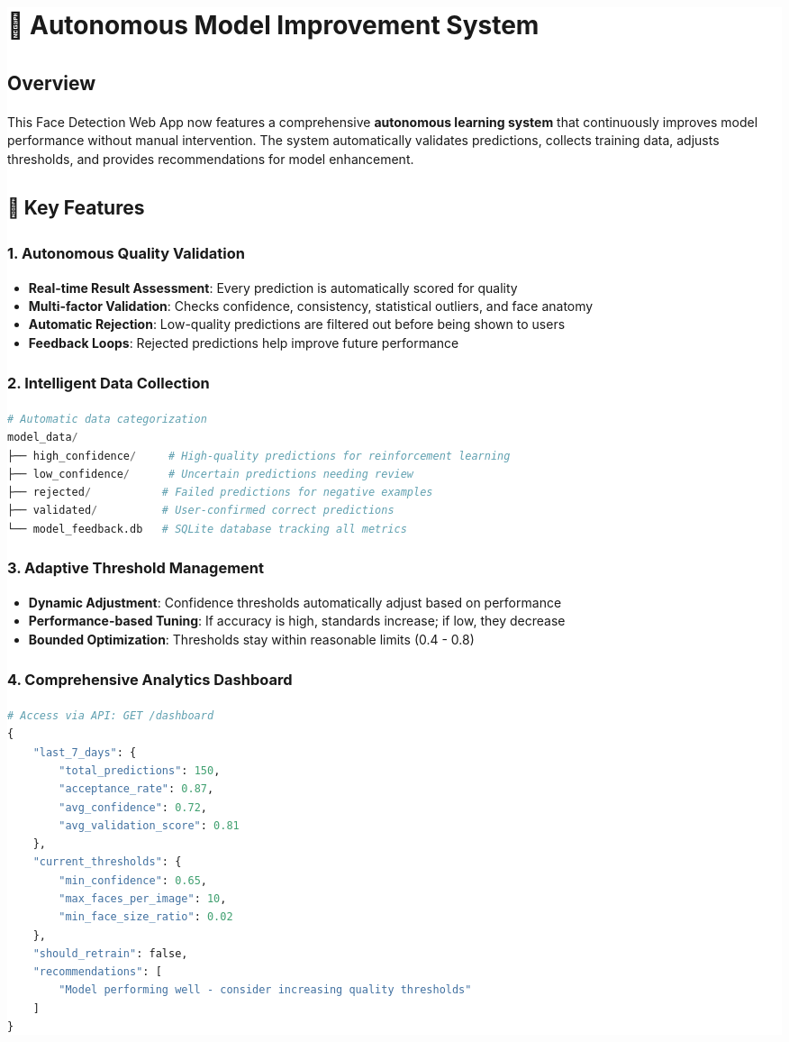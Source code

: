# 🤖 Autonomous Model Improvement System

## Overview

This Face Detection Web App now features a comprehensive **autonomous learning system** that continuously improves model performance without manual intervention. The system automatically validates predictions, collects training data, adjusts thresholds, and provides recommendations for model enhancement.

## 🎯 Key Features

### 1. **Autonomous Quality Validation**
- **Real-time Result Assessment**: Every prediction is automatically scored for quality
- **Multi-factor Validation**: Checks confidence, consistency, statistical outliers, and face anatomy
- **Automatic Rejection**: Low-quality predictions are filtered out before being shown to users
- **Feedback Loops**: Rejected predictions help improve future performance

### 2. **Intelligent Data Collection**
```python
# Automatic data categorization
model_data/
├── high_confidence/     # High-quality predictions for reinforcement learning
├── low_confidence/      # Uncertain predictions needing review
├── rejected/           # Failed predictions for negative examples
├── validated/          # User-confirmed correct predictions
└── model_feedback.db   # SQLite database tracking all metrics
```

### 3. **Adaptive Threshold Management**
- **Dynamic Adjustment**: Confidence thresholds automatically adjust based on performance
- **Performance-based Tuning**: If accuracy is high, standards increase; if low, they decrease
- **Bounded Optimization**: Thresholds stay within reasonable limits (0.4 - 0.8)

### 4. **Comprehensive Analytics Dashboard**
```python
# Access via API: GET /dashboard
{
    "last_7_days": {
        "total_predictions": 150,
        "acceptance_rate": 0.87,
        "avg_confidence": 0.72,
        "avg_validation_score": 0.81
    },
    "current_thresholds": {
        "min_confidence": 0.65,
        "max_faces_per_image": 10,
        "min_face_size_ratio": 0.02
    },
    "should_retrain": false,
    "recommendations": [
        "Model performing well - consider increasing quality thresholds"
    ]
}
```
